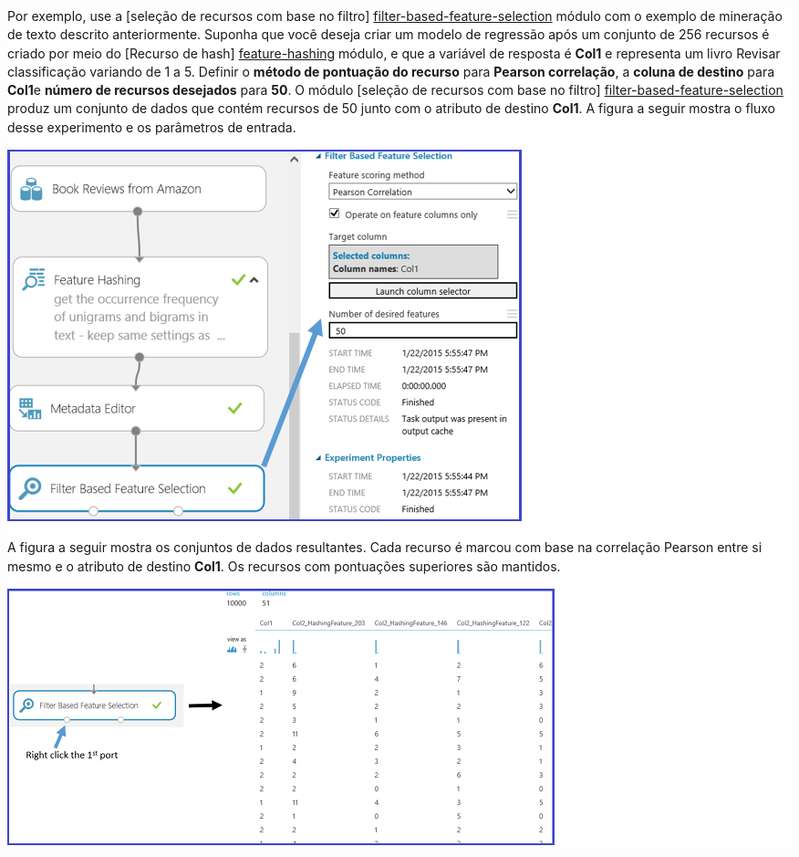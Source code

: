 
Por exemplo, use a [seleção de recursos com base no filtro] [ filter-based-feature-selection] módulo com o exemplo de mineração de texto descrito anteriormente. Suponha que você deseja criar um modelo de regressão após um conjunto de 256 recursos é criado por meio do [Recurso de hash] [ feature-hashing] módulo, e que a variável de resposta é **Col1** e representa um livro Revisar classificação variando de 1 a 5. Definir o **método de pontuação do recurso** para **Pearson correlação**, a **coluna de destino** para **Col1**e **número de recursos desejados** para **50**. O módulo [seleção de recursos com base no filtro] [ filter-based-feature-selection] produz um conjunto de dados que contém recursos de 50 junto com o atributo de destino **Col1**. A figura a seguir mostra o fluxo desse experimento e os parâmetros de entrada.

![Exemplo de seleção de recurso](./media/machine-learning-feature-selection-and-engineering/feature-Selection1.png)

A figura a seguir mostra os conjuntos de dados resultantes. Cada recurso é marcou com base na correlação Pearson entre si mesmo e o atributo de destino **Col1**. Os recursos com pontuações superiores são mantidos.

![Conjuntos de dados de seleção do recurso baseado em filtro](./media/machine-learning-feature-selection-and-engineering/feature-Selection2.png)


[execute-r-script]: https://msdn.microsoft.com/library/azure/30806023-392b-42e0-94d6-6b775a6e0fd5/
[feature-hashing]: https://msdn.microsoft.com/library/azure/c9a82660-2d9c-411d-8122-4d9e0b3ce92a/
[filter-based-feature-selection]: https://msdn.microsoft.com/library/azure/918b356b-045c-412b-aa12-94a1d2dad90f/
[fisher-linear-discriminant-analysis]: https://msdn.microsoft.com/library/azure/dcaab0b2-59ca-4bec-bb66-79fd23540080/